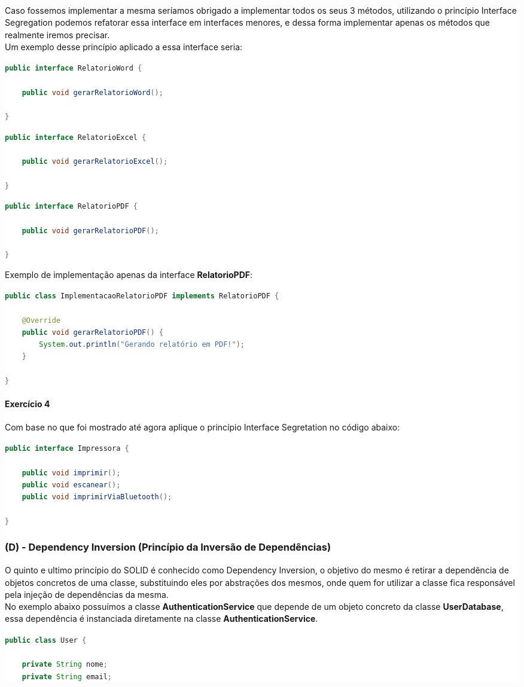 Caso fossemos implementar a mesma seríamos obrigado a implementar todos os seus 3 métodos, utilizando o princípio Interface Segregation podemos refatorar essa interface 
em interfaces menores, e dessa forma implementar apenas os métodos que realmente iremos precisar.<br/>
Um exemplo desse princípio aplicado a essa interface seria:
```java
public interface RelatorioWord {

    public void gerarRelatorioWord();

}
```

```java
public interface RelatorioExcel {

    public void gerarRelatorioExcel();

}
```

```java
public interface RelatorioPDF {

    public void gerarRelatorioPDF();

}
```

Exemplo de implementação apenas da interface **RelatorioPDF**:
```java
public class ImplementacaoRelatorioPDF implements RelatorioPDF {

    @Override
    public void gerarRelatorioPDF() {
        System.out.println("Gerando relatório em PDF!");
    }

}
```

#### Exercício 4
Com base no que foi mostrado até agora aplique o princípio Interface Segretation no código abaixo:
```java
public interface Impressora {

    public void imprimir();
    public void escanear();
    public void imprimirViaBluetooth();

}
```

### (D) - Dependency Inversion (Princípio da Inversão de Dependências)
O quinto e ultimo princípio do SOLID é conhecido como Dependency Inversion, o objetivo do mesmo é retirar a dependência de objetos concretos de uma classe, 
substituindo eles por abstrações dos mesmos, onde quem for utilizar a classe fica responsável pela injeção de dependências da mesma.<br/>
No exemplo abaixo possuímos a classe **AuthenticationService** que depende de um objeto concreto da classe **UserDatabase**, essa dependência é instanciada diretamente na classe 
**AuthenticationService**.
```java
public class User {

    private String nome;
    private String email;
```